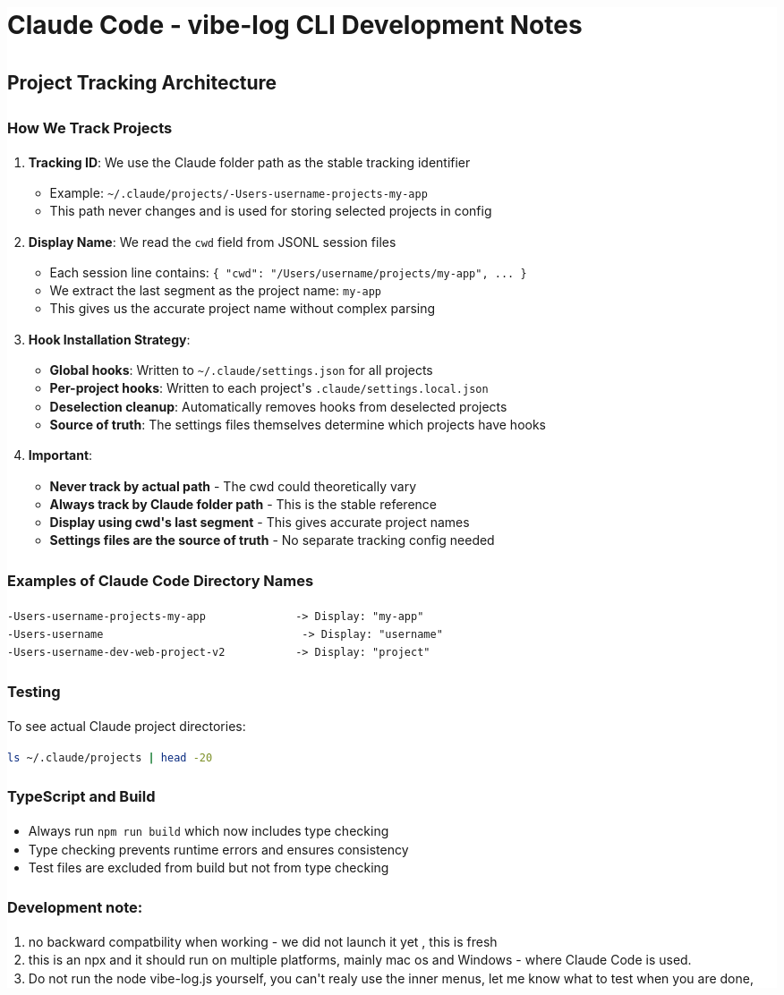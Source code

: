 
# Claude Code - vibe-log CLI Development Notes

## Project Tracking Architecture

### How We Track Projects
1. **Tracking ID**: We use the Claude folder path as the stable tracking identifier
   - Example: `~/.claude/projects/-Users-username-projects-my-app`
   - This path never changes and is used for storing selected projects in config

2. **Display Name**: We read the `cwd` field from JSONL session files
   - Each session line contains: `{ "cwd": "/Users/username/projects/my-app", ... }`
   - We extract the last segment as the project name: `my-app`
   - This gives us the accurate project name without complex parsing

3. **Hook Installation Strategy**:
   - **Global hooks**: Written to `~/.claude/settings.json` for all projects
   - **Per-project hooks**: Written to each project's `.claude/settings.local.json`
   - **Deselection cleanup**: Automatically removes hooks from deselected projects
   - **Source of truth**: The settings files themselves determine which projects have hooks

4. **Important**: 
   - **Never track by actual path** - The cwd could theoretically vary
   - **Always track by Claude folder path** - This is the stable reference
   - **Display using cwd's last segment** - This gives accurate project names
   - **Settings files are the source of truth** - No separate tracking config needed

### Examples of Claude Code Directory Names
```
-Users-username-projects-my-app              -> Display: "my-app"
-Users-username                               -> Display: "username"  
-Users-username-dev-web-project-v2           -> Display: "project"
```


### Testing
To see actual Claude project directories:
```bash
ls ~/.claude/projects | head -20
```

### TypeScript and Build
- Always run `npm run build` which now includes type checking
- Type checking prevents runtime errors and ensures consistency
- Test files are excluded from build but not from type checking


###  Development note:
1. no backward compatbility when working  - we did not launch it yet , this is fresh  
2. this is an npx and it should run on multiple platforms, mainly mac os and Windows - where Claude Code is used.
3. Do not run the node vibe-log.js yourself, you can't realy use the inner menus, let me know what to test when you are done,
